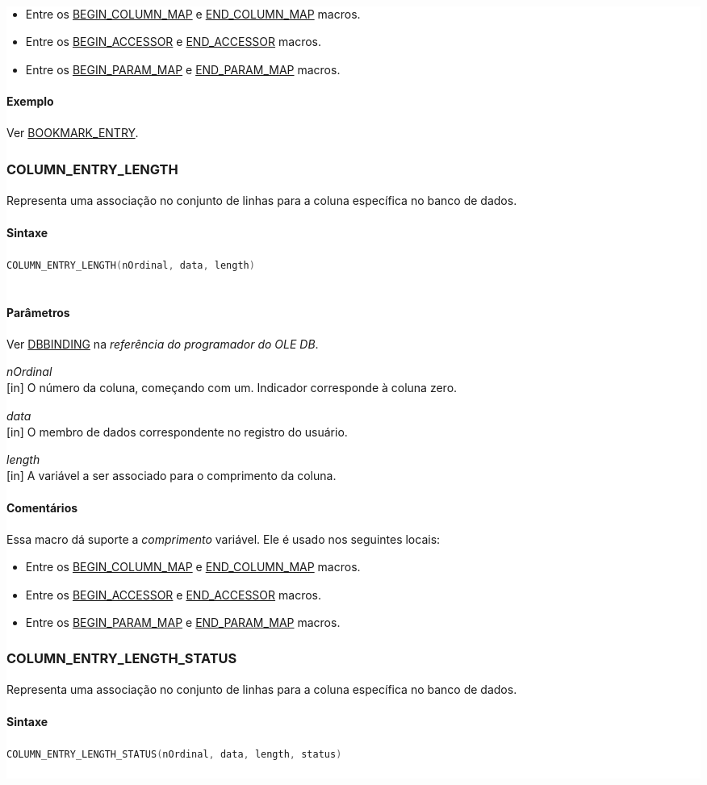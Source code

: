 -   Entre os [BEGIN_COLUMN_MAP](../../data/oledb/begin-column-map.md) e [END_COLUMN_MAP](../../data/oledb/end-column-map.md) macros.  
  
-   Entre os [BEGIN_ACCESSOR](../../data/oledb/begin-accessor.md) e [END_ACCESSOR](../../data/oledb/end-accessor.md) macros.  
  
-   Entre os [BEGIN_PARAM_MAP](../../data/oledb/begin-param-map.md) e [END_PARAM_MAP](../../data/oledb/end-param-map.md) macros.  
  
#### <a name="example"></a>Exemplo  
 Ver [BOOKMARK_ENTRY](../../data/oledb/bookmark-entry.md).  

### <a name="column_entry_length"></a> COLUMN_ENTRY_LENGTH
Representa uma associação no conjunto de linhas para a coluna específica no banco de dados.  
  
#### <a name="syntax"></a>Sintaxe  
  
```cpp
COLUMN_ENTRY_LENGTH(nOrdinal, data, length)  
  
```  
  
#### <a name="parameters"></a>Parâmetros  
 Ver [DBBINDING](https://msdn.microsoft.com/library/ms716845.aspx) na *referência do programador do OLE DB*.  
  
 *nOrdinal*  
 [in] O número da coluna, começando com um. Indicador corresponde à coluna zero.  
  
 *data*  
 [in] O membro de dados correspondente no registro do usuário.  
  
 *length*  
 [in] A variável a ser associado para o comprimento da coluna.  
  
#### <a name="remarks"></a>Comentários  
 Essa macro dá suporte a *comprimento* variável. Ele é usado nos seguintes locais:  
  
-   Entre os [BEGIN_COLUMN_MAP](../../data/oledb/begin-column-map.md) e [END_COLUMN_MAP](../../data/oledb/end-column-map.md) macros.  
  
-   Entre os [BEGIN_ACCESSOR](../../data/oledb/begin-accessor.md) e [END_ACCESSOR](../../data/oledb/end-accessor.md) macros.  
  
-   Entre os [BEGIN_PARAM_MAP](../../data/oledb/begin-param-map.md) e [END_PARAM_MAP](../../data/oledb/end-param-map.md) macros.  
  
### <a name="column_entry_length_status"></a> COLUMN_ENTRY_LENGTH_STATUS
Representa uma associação no conjunto de linhas para a coluna específica no banco de dados.  
  
#### <a name="syntax"></a>Sintaxe  
  
```cpp
COLUMN_ENTRY_LENGTH_STATUS(nOrdinal, data, length, status)  
  
```  
  